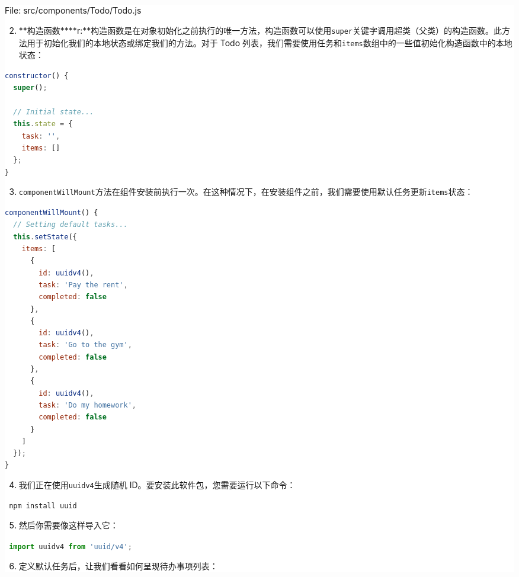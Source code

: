 File: src/components/Todo/Todo.js

2.  **构造函数****r:**构造函数是在对象初始化之前执行的唯一方法，构造函数可以使用`super`关键字调用超类（父类）的构造函数。此方法用于初始化我们的本地状态或绑定我们的方法。对于 Todo 列表，我们需要使用任务和`items`数组中的一些值初始化构造函数中的本地状态：

```jsx
constructor() {
  super();

  // Initial state...
  this.state = {
    task: '',
    items: []
  };
}
```

3.  `componentWillMount`方法在组件安装前执行一次。在这种情况下，在安装组件之前，我们需要使用默认任务更新`items`状态：

```jsx
componentWillMount() {
  // Setting default tasks...
  this.setState({
    items: [
      {
        id: uuidv4(),
        task: 'Pay the rent',
        completed: false
      },
      {
        id: uuidv4(),
        task: 'Go to the gym',
        completed: false
      },
      {
        id: uuidv4(),
        task: 'Do my homework',
        completed: false
      }
    ]
  });
}
```

4.  我们正在使用`uuidv4`生成随机 ID。要安装此软件包，您需要运行以下命令：

```jsx
 npm install uuid
```

5.  然后你需要像这样导入它：

```jsx
 import uuidv4 from 'uuid/v4';
```

6.  定义默认任务后，让我们看看如何呈现待办事项列表：
